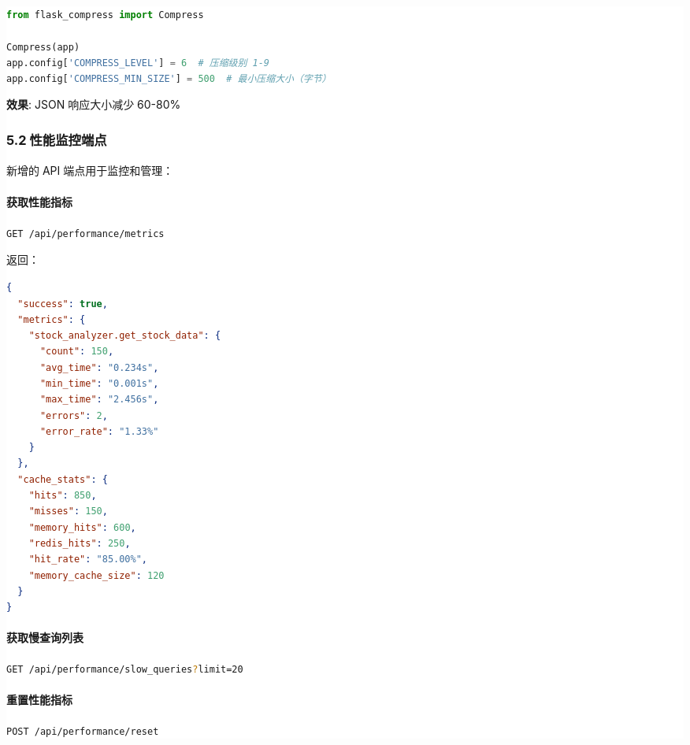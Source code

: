 ```python
from flask_compress import Compress

Compress(app)
app.config['COMPRESS_LEVEL'] = 6  # 压缩级别 1-9
app.config['COMPRESS_MIN_SIZE'] = 500  # 最小压缩大小（字节）
```

**效果**: JSON 响应大小减少 60-80%

### 5.2 性能监控端点

新增的 API 端点用于监控和管理：

#### 获取性能指标

```bash
GET /api/performance/metrics
```

返回：
```json
{
  "success": true,
  "metrics": {
    "stock_analyzer.get_stock_data": {
      "count": 150,
      "avg_time": "0.234s",
      "min_time": "0.001s",
      "max_time": "2.456s",
      "errors": 2,
      "error_rate": "1.33%"
    }
  },
  "cache_stats": {
    "hits": 850,
    "misses": 150,
    "memory_hits": 600,
    "redis_hits": 250,
    "hit_rate": "85.00%",
    "memory_cache_size": 120
  }
}
```

#### 获取慢查询列表

```bash
GET /api/performance/slow_queries?limit=20
```

#### 重置性能指标

```bash
POST /api/performance/reset
```
